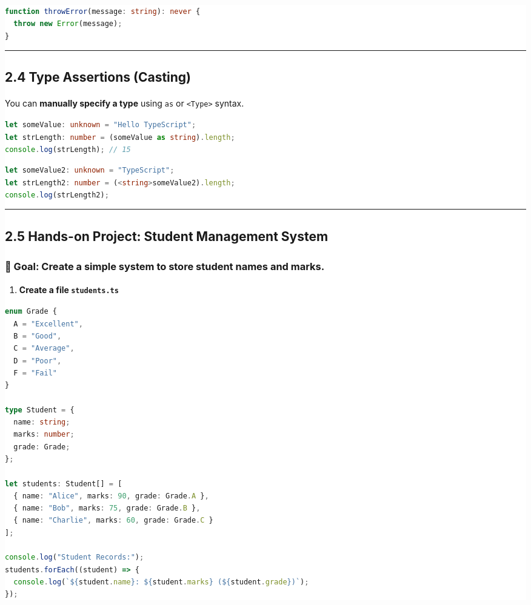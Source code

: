 ```ts
function throwError(message: string): never {
  throw new Error(message);
}
```

---

## **2.4 Type Assertions (Casting)**
You can **manually specify a type** using `as` or `<Type>` syntax.

```ts
let someValue: unknown = "Hello TypeScript";
let strLength: number = (someValue as string).length;
console.log(strLength); // 15
```

```ts
let someValue2: unknown = "TypeScript";
let strLength2: number = (<string>someValue2).length;
console.log(strLength2);
```

---

## **2.5 Hands-on Project: Student Management System**
### **📌 Goal:** Create a simple system to store student names and marks.

1. **Create a file `students.ts`**
```ts
enum Grade {
  A = "Excellent",
  B = "Good",
  C = "Average",
  D = "Poor",
  F = "Fail"
}

type Student = {
  name: string;
  marks: number;
  grade: Grade;
};

let students: Student[] = [
  { name: "Alice", marks: 90, grade: Grade.A },
  { name: "Bob", marks: 75, grade: Grade.B },
  { name: "Charlie", marks: 60, grade: Grade.C }
];

console.log("Student Records:");
students.forEach((student) => {
  console.log(`${student.name}: ${student.marks} (${student.grade})`);
});
```
